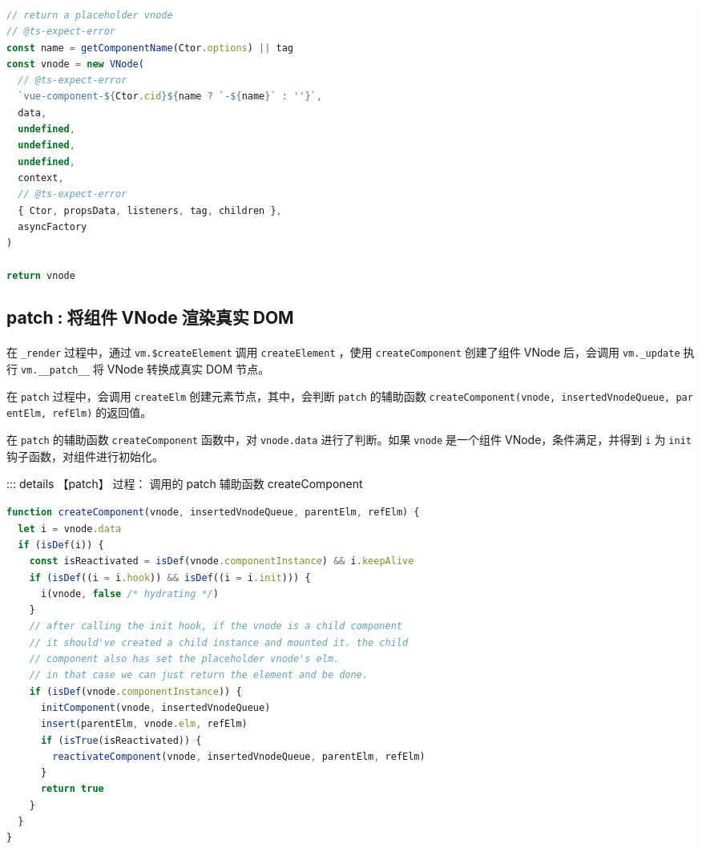 ``` typescript
// return a placeholder vnode
// @ts-expect-error
const name = getComponentName(Ctor.options) || tag
const vnode = new VNode(
  // @ts-expect-error
  `vue-component-${Ctor.cid}${name ? `-${name}` : ''}`,
  data,
  undefined,
  undefined,
  undefined,
  context,
  // @ts-expect-error
  { Ctor, propsData, listeners, tag, children },
  asyncFactory
)

return vnode
```

## patch : 将组件 VNode 渲染真实 DOM

在 `_render` 过程中，通过 `vm.$createElement` 调用 `createElement` ，使用 `createComponent` 创建了组件 VNode 后，会调用 `vm._update` 执行 `vm.__patch__` 将 VNode 转换成真实 DOM 节点。

在 `patch` 过程中，会调用 `createElm` 创建元素节点，其中，会判断 `patch` 的辅助函数 `createComponent(vnode, insertedVnodeQueue, parentElm, refElm)` 的返回值。

在 `patch` 的辅助函数 `createComponent` 函数中，对 `vnode.data` 进行了判断。如果 `vnode` 是一个组件 VNode，条件满足，并得到 `i` 为 `init` 钩子函数，对组件进行初始化。

::: details 【patch】 过程： 调用的 patch 辅助函数 createComponent

``` typescript
function createComponent(vnode, insertedVnodeQueue, parentElm, refElm) {
  let i = vnode.data
  if (isDef(i)) {
    const isReactivated = isDef(vnode.componentInstance) && i.keepAlive
    if (isDef((i = i.hook)) && isDef((i = i.init))) {
      i(vnode, false /* hydrating */)
    }
    // after calling the init hook, if the vnode is a child component
    // it should've created a child instance and mounted it. the child
    // component also has set the placeholder vnode's elm.
    // in that case we can just return the element and be done.
    if (isDef(vnode.componentInstance)) {
      initComponent(vnode, insertedVnodeQueue)
      insert(parentElm, vnode.elm, refElm)
      if (isTrue(isReactivated)) {
        reactivateComponent(vnode, insertedVnodeQueue, parentElm, refElm)
      }
      return true
    }
  }
}
```
